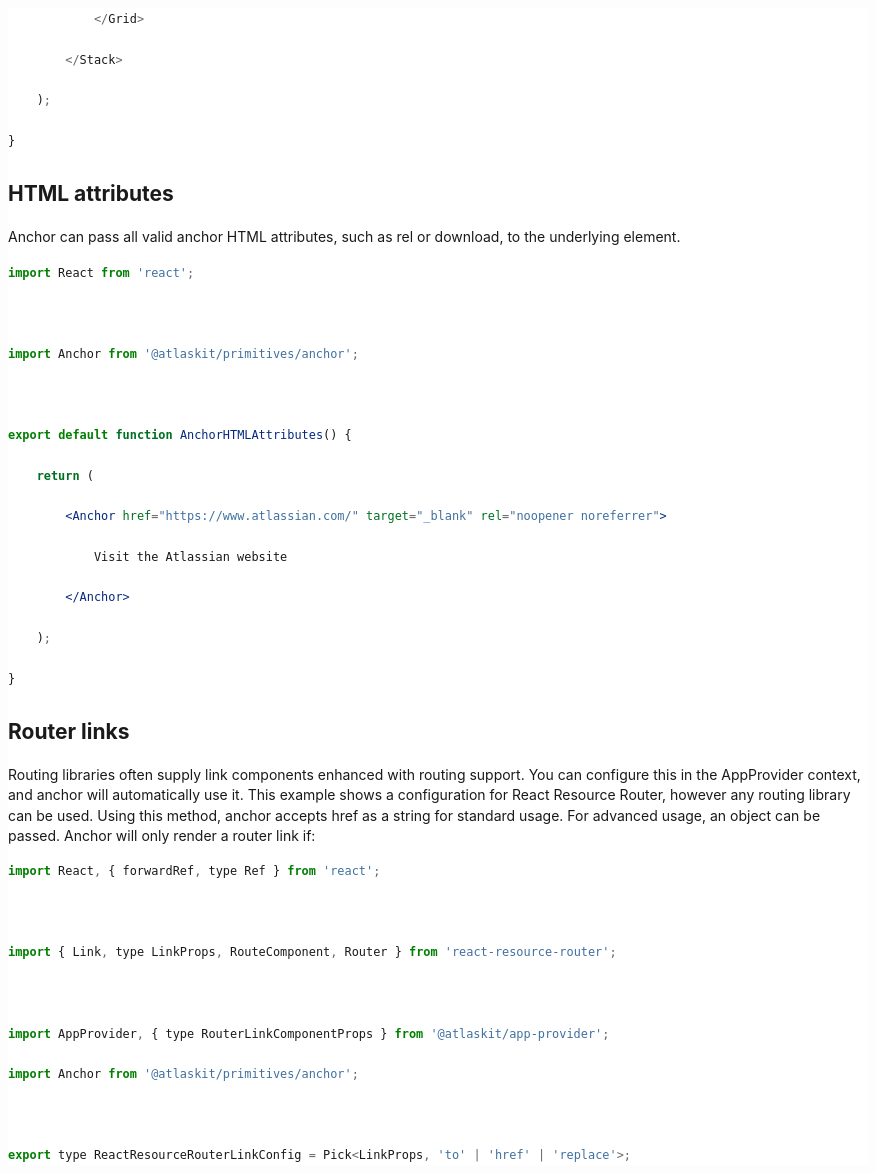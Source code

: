 ```jsx
			</Grid>

		</Stack>

	);

}
```

## HTML attributes

Anchor can pass all valid anchor HTML attributes, such as rel or download, to the underlying <a> element. 

```jsx
import React from 'react';



import Anchor from '@atlaskit/primitives/anchor';



export default function AnchorHTMLAttributes() {

	return (

		<Anchor href="https://www.atlassian.com/" target="_blank" rel="noopener noreferrer">

			Visit the Atlassian website

		</Anchor>

	);

}
```

## Router links

Routing libraries often supply link components enhanced with routing support. You can configure this in the AppProvider context, and anchor will automatically use it. This example shows a configuration for React Resource Router, however any routing library can be used. Using this method, anchor accepts href as a string for standard usage. For advanced usage, an object can be passed. Anchor will only render a router link if: 

```jsx
import React, { forwardRef, type Ref } from 'react';



import { Link, type LinkProps, RouteComponent, Router } from 'react-resource-router';



import AppProvider, { type RouterLinkComponentProps } from '@atlaskit/app-provider';

import Anchor from '@atlaskit/primitives/anchor';



export type ReactResourceRouterLinkConfig = Pick<LinkProps, 'to' | 'href' | 'replace'>;


```